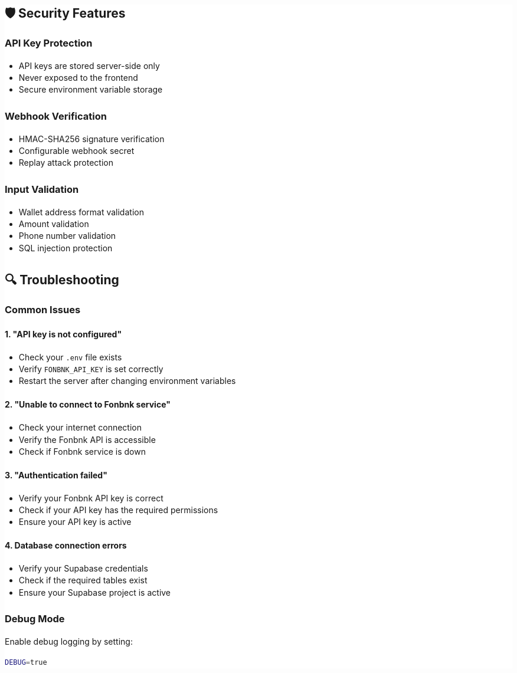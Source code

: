 ## 🛡️ Security Features

### **API Key Protection**
- API keys are stored server-side only
- Never exposed to the frontend
- Secure environment variable storage

### **Webhook Verification**
- HMAC-SHA256 signature verification
- Configurable webhook secret
- Replay attack protection

### **Input Validation**
- Wallet address format validation
- Amount validation
- Phone number validation
- SQL injection protection

## 🔍 Troubleshooting

### **Common Issues**

#### **1. "API key is not configured"**
- Check your `.env` file exists
- Verify `FONBNK_API_KEY` is set correctly
- Restart the server after changing environment variables

#### **2. "Unable to connect to Fonbnk service"**
- Check your internet connection
- Verify the Fonbnk API is accessible
- Check if Fonbnk service is down

#### **3. "Authentication failed"**
- Verify your Fonbnk API key is correct
- Check if your API key has the required permissions
- Ensure your API key is active

#### **4. Database connection errors**
- Verify your Supabase credentials
- Check if the required tables exist
- Ensure your Supabase project is active

### **Debug Mode**

Enable debug logging by setting:

```bash
DEBUG=true
```
